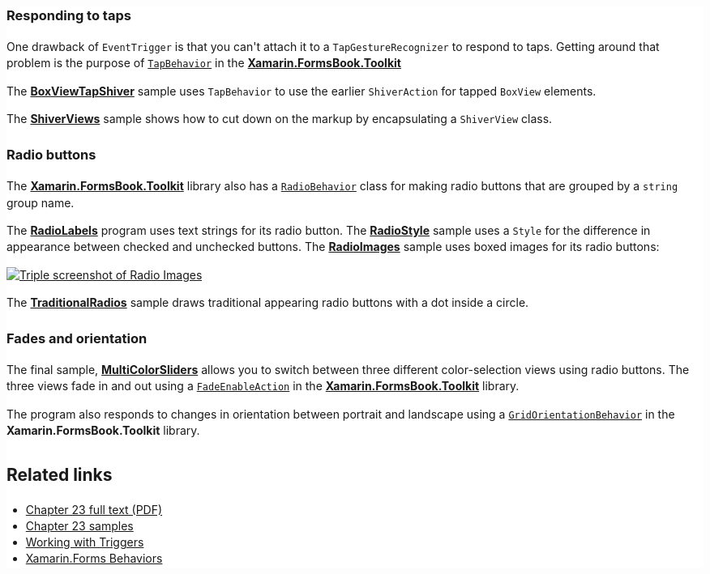 ### Responding to taps

One drawback of `EventTrigger` is that you can't attach it to a `TapGestureRecognizer` to respond to taps. Getting around that problem is the purpose of [`TapBehavior`](https://github.com/xamarin/xamarin-forms-book-samples/blob/master/Libraries/Xamarin.FormsBook.Toolkit/Xamarin.FormsBook.Toolkit/TapBehavior.cs) in the [**Xamarin.FormsBook.Toolkit**](https://github.com/xamarin/xamarin-forms-book-samples/tree/master/Libraries/Xamarin.FormsBook.Toolkit)

The [**BoxViewTapShiver**](https://github.com/xamarin/xamarin-forms-book-samples/tree/master/Chapter23/BoxViewTapShiver) sample uses `TapBehavior` to use the earlier `ShiverAction` for tapped `BoxView` elements.

The [**ShiverViews**](https://github.com/xamarin/xamarin-forms-book-samples/tree/master/Chapter23/ShiverViews) sample shows how to cut down on the markup by encapsulating a `ShiverView` class.

### Radio buttons

The [**Xamarin.FormsBook.Toolkit**](https://github.com/xamarin/xamarin-forms-book-samples/tree/master/Libraries/Xamarin.FormsBook.Toolkit) library also has a [`RadioBehavior`](https://github.com/xamarin/xamarin-forms-book-samples/blob/master/Libraries/Xamarin.FormsBook.Toolkit/Xamarin.FormsBook.Toolkit/RadioBehavior.cs) class for making radio buttons that are grouped by a `string` group name.

The [**RadioLabels**](https://github.com/xamarin/xamarin-forms-book-samples/tree/master/Chapter23/RadioLabels) program uses text strings for its radio button. The [**RadioStyle**](https://github.com/xamarin/xamarin-forms-book-samples/tree/master/Chapter23/RadioStyle) sample uses a `Style` for the difference in appearance between checked and unchecked buttons. The
[**RadioImages**](https://github.com/xamarin/xamarin-forms-book-samples/tree/master/Chapter23/RadioImages) sample uses boxed images for its radio buttons:

[![Triple screenshot of Radio Images](images/ch23fg17-small.png "Radio Button Images")](images/ch23fg17-large.png#lightbox "Radio Button Images")

The
[**TraditionalRadios**](https://github.com/xamarin/xamarin-forms-book-samples/tree/master/Chapter23/TraditionalRadios) sample draws traditional appearing radio buttons with a dot inside a circle.

### Fades and orientation

The final sample, [**MultiColorSliders**](https://github.com/xamarin/xamarin-forms-book-samples/tree/master/Chapter23/MultiColorSliders) allows you to switch between three different color-selection views using radio buttons. The three views fade in and out using a [`FadeEnableAction`](https://github.com/xamarin/xamarin-forms-book-samples/blob/master/Libraries/Xamarin.FormsBook.Toolkit/Xamarin.FormsBook.Toolkit/FadeEnableAction.cs) in the [**Xamarin.FormsBook.Toolkit**](https://github.com/xamarin/xamarin-forms-book-samples/tree/master/Libraries/Xamarin.FormsBook.Toolkit) library.

The program also responds to changes in orientation between portrait and landscape using a [`GridOrientationBehavior`](https://github.com/xamarin/xamarin-forms-book-samples/blob/master/Libraries/Xamarin.FormsBook.Toolkit/Xamarin.FormsBook.Toolkit/GridOrientationBehavior.cs) in the **Xamarin.FormsBook.Toolkit** library.

## Related links

- [Chapter 23 full text (PDF)](https://download.xamarin.com/developer/xamarin-forms-book/XamarinFormsBook-Ch23-Apr2016.pdf)
- [Chapter 23 samples](https://github.com/xamarin/xamarin-forms-book-samples/tree/master/Chapter23)
- [Working with Triggers](~/xamarin-forms/app-fundamentals/triggers.md)
- [Xamarin.Forms Behaviors](~/xamarin-forms/app-fundamentals/behaviors/creating.md)

